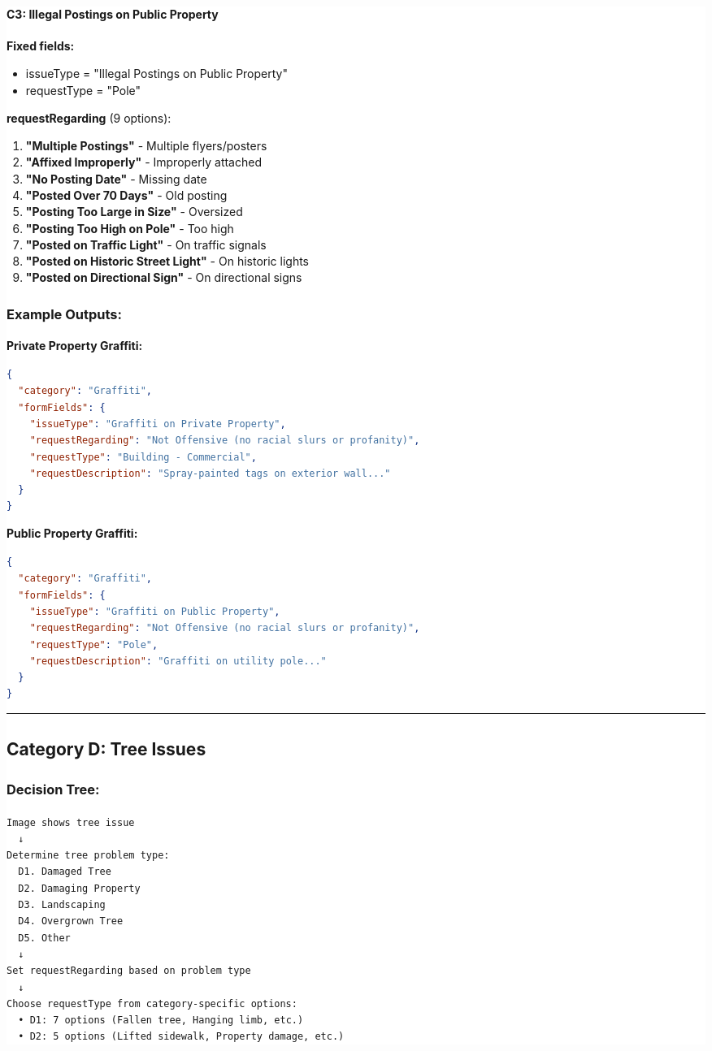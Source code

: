 #### C3: Illegal Postings on Public Property

**Fixed fields:**
- issueType = "Illegal Postings on Public Property"
- requestType = "Pole"

**requestRegarding** (9 options):
1. **"Multiple Postings"** - Multiple flyers/posters
2. **"Affixed Improperly"** - Improperly attached
3. **"No Posting Date"** - Missing date
4. **"Posted Over 70 Days"** - Old posting
5. **"Posting Too Large in Size"** - Oversized
6. **"Posting Too High on Pole"** - Too high
7. **"Posted on Traffic Light"** - On traffic signals
8. **"Posted on Historic Street Light"** - On historic lights
9. **"Posted on Directional Sign"** - On directional signs

### Example Outputs:

**Private Property Graffiti:**
```json
{
  "category": "Graffiti",
  "formFields": {
    "issueType": "Graffiti on Private Property",
    "requestRegarding": "Not Offensive (no racial slurs or profanity)",
    "requestType": "Building - Commercial",
    "requestDescription": "Spray-painted tags on exterior wall..."
  }
}
```

**Public Property Graffiti:**
```json
{
  "category": "Graffiti",
  "formFields": {
    "issueType": "Graffiti on Public Property",
    "requestRegarding": "Not Offensive (no racial slurs or profanity)",
    "requestType": "Pole",
    "requestDescription": "Graffiti on utility pole..."
  }
}
```

---

## Category D: Tree Issues

### Decision Tree:
```
Image shows tree issue
  ↓
Determine tree problem type:
  D1. Damaged Tree
  D2. Damaging Property
  D3. Landscaping
  D4. Overgrown Tree
  D5. Other
  ↓
Set requestRegarding based on problem type
  ↓
Choose requestType from category-specific options:
  • D1: 7 options (Fallen tree, Hanging limb, etc.)
  • D2: 5 options (Lifted sidewalk, Property damage, etc.)
```